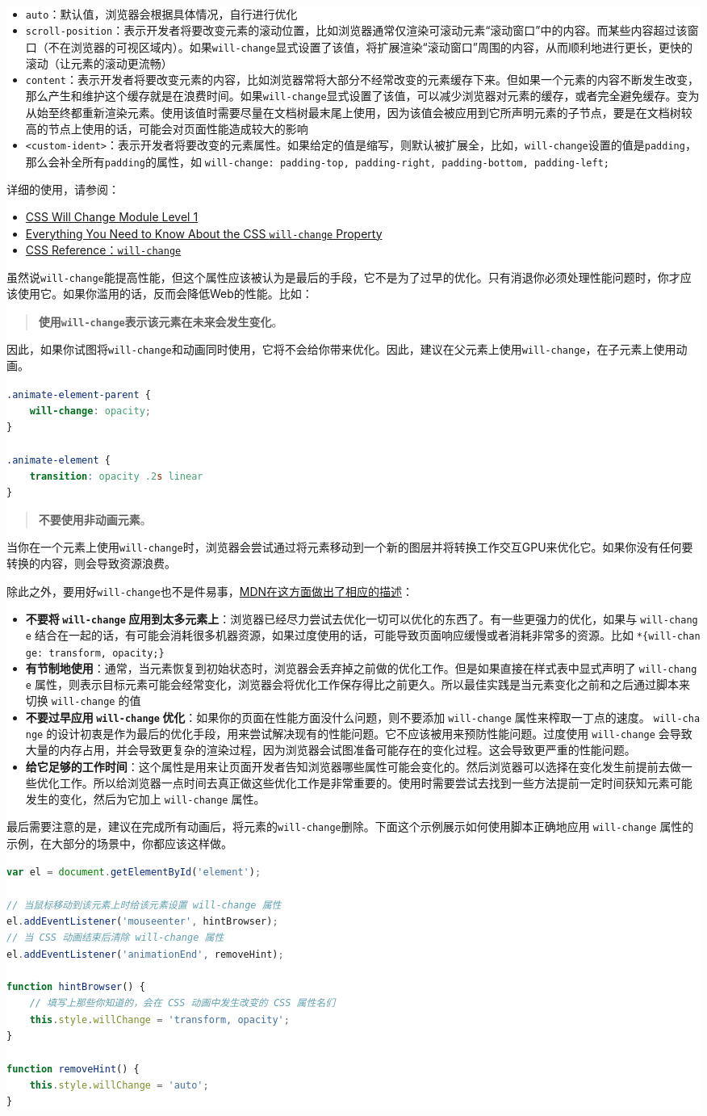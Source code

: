 - `auto`：默认值，浏览器会根据具体情况，自行进行优化
- `scroll-position`：表示开发者将要改变元素的滚动位置，比如浏览器通常仅渲染可滚动元素“滚动窗口”中的内容。而某些内容超过该窗口（不在浏览器的可视区域内）。如果`will-change`显式设置了该值，将扩展渲染“滚动窗口”周围的内容，从而顺利地进行更长，更快的滚动（让元素的滚动更流畅）
- `content`：表示开发者将要改变元素的内容，比如浏览器常将大部分不经常改变的元素缓存下来。但如果一个元素的内容不断发生改变，那么产生和维护这个缓存就是在浪费时间。如果`will-change`显式设置了该值，可以减少浏览器对元素的缓存，或者完全避免缓存。变为从始至终都重新渲染元素。使用该值时需要尽量在文档树最末尾上使用，因为该值会被应用到它所声明元素的子节点，要是在文档树较高的节点上使用的话，可能会对页面性能造成较大的影响
- `<custom-ident>`：表示开发者将要改变的元素属性。如果给定的值是缩写，则默认被扩展全，比如，`will-change`设置的值是`padding`，那么会补全所有`padding`的属性，如 `will-change: padding-top, padding-right, padding-bottom, padding-left;`

详细的使用，请参阅：

- [CSS Will Change Module Level 1](https://www.w3.org/TR/css-will-change-1)
- [Everything You Need to Know About the CSS `will-change` Property](https://dev.opera.com/articles/css-will-change-property/)
- [CSS Reference：`will-change`](https://tympanus.net/codrops/css_reference/will-change/)

虽然说`will-change`能提高性能，但这个属性应该被认为是最后的手段，它不是为了过早的优化。只有消退你必须处理性能问题时，你才应该使用它。如果你滥用的话，反而会降低Web的性能。比如：

> **使用`will-change`表示该元素在未来会发生变化**。

因此，如果你试图将`will-change`和动画同时使用，它将不会给你带来优化。因此，建议在父元素上使用`will-change`，在子元素上使用动画。

``` css
.animate-element-parent {
    will-change: opacity;
}

.animate-element {
    transition: opacity .2s linear
}
```

> **不要使用非动画元素**。

当你在一个元素上使用`will-change`时，浏览器会尝试通过将元素移动到一个新的图层并将转换工作交互GPU来优化它。如果你没有任何要转换的内容，则会导致资源浪费。

除此之外，要用好`will-change`也不是件易事，[MDN在这方面做出了相应的描述](https://developer.mozilla.org/zh-CN/docs/Web/CSS/will-change)：

- **不要将 `will-change` 应用到太多元素上**：浏览器已经尽力尝试去优化一切可以优化的东西了。有一些更强力的优化，如果与 `will-change` 结合在一起的话，有可能会消耗很多机器资源，如果过度使用的话，可能导致页面响应缓慢或者消耗非常多的资源。比如 `*{will-change: transform, opacity;}`
- **有节制地使用**：通常，当元素恢复到初始状态时，浏览器会丢弃掉之前做的优化工作。但是如果直接在样式表中显式声明了 `will-change` 属性，则表示目标元素可能会经常变化，浏览器会将优化工作保存得比之前更久。所以最佳实践是当元素变化之前和之后通过脚本来切换 `will-change` 的值
- **不要过早应用 `will-change` 优化**：如果你的页面在性能方面没什么问题，则不要添加 `will-change` 属性来榨取一丁点的速度。 `will-change` 的设计初衷是作为最后的优化手段，用来尝试解决现有的性能问题。它不应该被用来预防性能问题。过度使用 `will-change` 会导致大量的内存占用，并会导致更复杂的渲染过程，因为浏览器会试图准备可能存在的变化过程。这会导致更严重的性能问题。
- **给它足够的工作时间**：这个属性是用来让页面开发者告知浏览器哪些属性可能会变化的。然后浏览器可以选择在变化发生前提前去做一些优化工作。所以给浏览器一点时间去真正做这些优化工作是非常重要的。使用时需要尝试去找到一些方法提前一定时间获知元素可能发生的变化，然后为它加上 `will-change` 属性。

最后需要注意的是，建议在完成所有动画后，将元素的`will-change`删除。下面这个示例展示如何使用脚本正确地应用 `will-change` 属性的示例，在大部分的场景中，你都应该这样做。

``` javascript
var el = document.getElementById('element');

// 当鼠标移动到该元素上时给该元素设置 will-change 属性
el.addEventListener('mouseenter', hintBrowser);
// 当 CSS 动画结束后清除 will-change 属性
el.addEventListener('animationEnd', removeHint);

function hintBrowser() {
    // 填写上那些你知道的，会在 CSS 动画中发生改变的 CSS 属性名们
    this.style.willChange = 'transform, opacity';
}

function removeHint() {
    this.style.willChange = 'auto';
}
```
